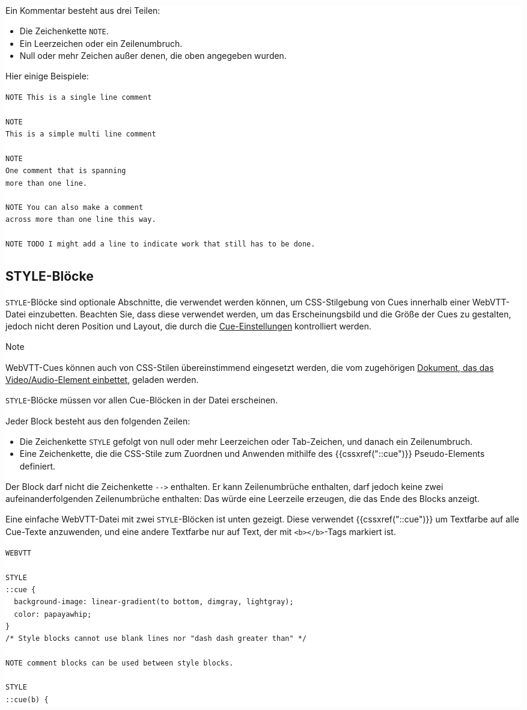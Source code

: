 Ein Kommentar besteht aus drei Teilen:

- Die Zeichenkette `NOTE`.
- Ein Leerzeichen oder ein Zeilenumbruch.
- Null oder mehr Zeichen außer denen, die oben angegeben wurden.

Hier einige Beispiele:

```plain
NOTE This is a single line comment

NOTE
This is a simple multi line comment

NOTE
One comment that is spanning
more than one line.

NOTE You can also make a comment
across more than one line this way.

NOTE TODO I might add a line to indicate work that still has to be done.
```

## STYLE-Blöcke

`STYLE`-Blöcke sind optionale Abschnitte, die verwendet werden können, um CSS-Stilgebung von Cues innerhalb einer WebVTT-Datei einzubetten.
Beachten Sie, dass diese verwendet werden, um das Erscheinungsbild und die Größe der Cues zu gestalten, jedoch nicht deren Position und Layout, die durch die [Cue-Einstellungen](#cue-einstellungen) kontrolliert werden.

> [!NOTE]
> WebVTT-Cues können auch von CSS-Stilen übereinstimmend eingesetzt werden, die vom zugehörigen [Dokument, das das Video/Audio-Element einbettet](/de/docs/Web/API/WebVTT_API#styling_webvtt_in_html_or_a_stylesheet), geladen werden.

`STYLE`-Blöcke müssen vor allen Cue-Blöcken in der Datei erscheinen.

Jeder Block besteht aus den folgenden Zeilen:

- Die Zeichenkette `STYLE` gefolgt von null oder mehr Leerzeichen oder Tab-Zeichen, und danach ein Zeilenumbruch.
- Eine Zeichenkette, die die CSS-Stile zum Zuordnen und Anwenden mithilfe des {{cssxref("::cue")}} Pseudo-Elements definiert.

Der Block darf nicht die Zeichenkette `-->` enthalten.
Er kann Zeilenumbrüche enthalten, darf jedoch keine zwei aufeinanderfolgenden Zeilenumbrüche enthalten: Das würde eine Leerzeile erzeugen, die das Ende des Blocks anzeigt.

Eine einfache WebVTT-Datei mit zwei `STYLE`-Blöcken ist unten gezeigt.
Diese verwendet {{cssxref("::cue")}} um Textfarbe auf alle Cue-Texte anzuwenden, und eine andere Textfarbe nur auf Text, der mit `<b></b>`-Tags markiert ist.

```plain
WEBVTT

STYLE
::cue {
  background-image: linear-gradient(to bottom, dimgray, lightgray);
  color: papayawhip;
}
/* Style blocks cannot use blank lines nor "dash dash greater than" */

NOTE comment blocks can be used between style blocks.

STYLE
::cue(b) {
```